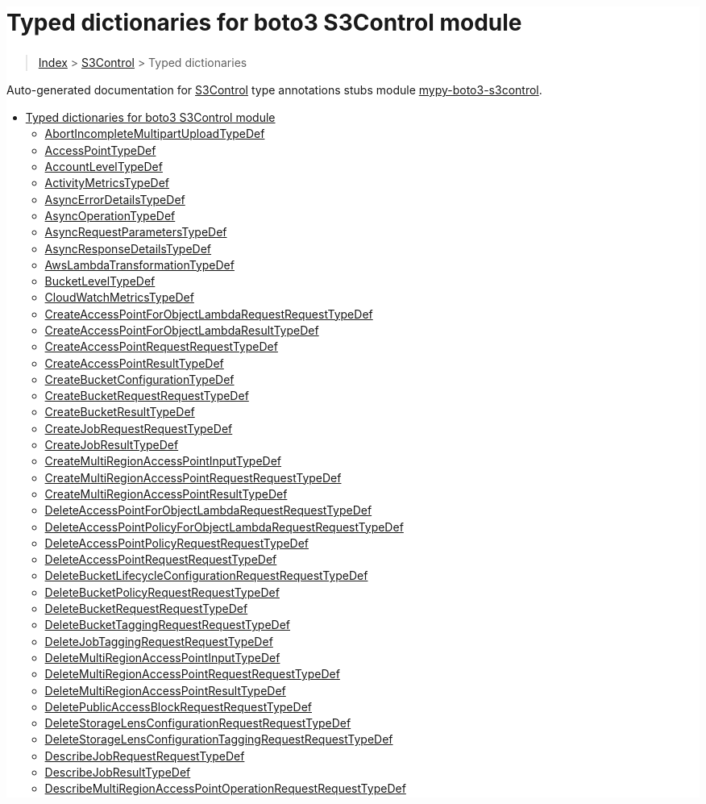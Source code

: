 <a id="typed-dictionaries-for-boto3-s3control-module"></a>

# Typed dictionaries for boto3 S3Control module

> [Index](..) > [S3Control](.) > Typed dictionaries

Auto-generated documentation for
[S3Control](https://boto3.amazonaws.com/v1/documentation/api/latest/reference/services/s3control.html#S3Control)
type annotations stubs module
[mypy-boto3-s3control](https://pypi.org/project/mypy-boto3-s3control/).

- [Typed dictionaries for boto3 S3Control module](#typed-dictionaries-for-boto3-s3control-module)
  - [AbortIncompleteMultipartUploadTypeDef](#abortincompletemultipartuploadtypedef)
  - [AccessPointTypeDef](#accesspointtypedef)
  - [AccountLevelTypeDef](#accountleveltypedef)
  - [ActivityMetricsTypeDef](#activitymetricstypedef)
  - [AsyncErrorDetailsTypeDef](#asyncerrordetailstypedef)
  - [AsyncOperationTypeDef](#asyncoperationtypedef)
  - [AsyncRequestParametersTypeDef](#asyncrequestparameterstypedef)
  - [AsyncResponseDetailsTypeDef](#asyncresponsedetailstypedef)
  - [AwsLambdaTransformationTypeDef](#awslambdatransformationtypedef)
  - [BucketLevelTypeDef](#bucketleveltypedef)
  - [CloudWatchMetricsTypeDef](#cloudwatchmetricstypedef)
  - [CreateAccessPointForObjectLambdaRequestRequestTypeDef](#createaccesspointforobjectlambdarequestrequesttypedef)
  - [CreateAccessPointForObjectLambdaResultTypeDef](#createaccesspointforobjectlambdaresulttypedef)
  - [CreateAccessPointRequestRequestTypeDef](#createaccesspointrequestrequesttypedef)
  - [CreateAccessPointResultTypeDef](#createaccesspointresulttypedef)
  - [CreateBucketConfigurationTypeDef](#createbucketconfigurationtypedef)
  - [CreateBucketRequestRequestTypeDef](#createbucketrequestrequesttypedef)
  - [CreateBucketResultTypeDef](#createbucketresulttypedef)
  - [CreateJobRequestRequestTypeDef](#createjobrequestrequesttypedef)
  - [CreateJobResultTypeDef](#createjobresulttypedef)
  - [CreateMultiRegionAccessPointInputTypeDef](#createmultiregionaccesspointinputtypedef)
  - [CreateMultiRegionAccessPointRequestRequestTypeDef](#createmultiregionaccesspointrequestrequesttypedef)
  - [CreateMultiRegionAccessPointResultTypeDef](#createmultiregionaccesspointresulttypedef)
  - [DeleteAccessPointForObjectLambdaRequestRequestTypeDef](#deleteaccesspointforobjectlambdarequestrequesttypedef)
  - [DeleteAccessPointPolicyForObjectLambdaRequestRequestTypeDef](#deleteaccesspointpolicyforobjectlambdarequestrequesttypedef)
  - [DeleteAccessPointPolicyRequestRequestTypeDef](#deleteaccesspointpolicyrequestrequesttypedef)
  - [DeleteAccessPointRequestRequestTypeDef](#deleteaccesspointrequestrequesttypedef)
  - [DeleteBucketLifecycleConfigurationRequestRequestTypeDef](#deletebucketlifecycleconfigurationrequestrequesttypedef)
  - [DeleteBucketPolicyRequestRequestTypeDef](#deletebucketpolicyrequestrequesttypedef)
  - [DeleteBucketRequestRequestTypeDef](#deletebucketrequestrequesttypedef)
  - [DeleteBucketTaggingRequestRequestTypeDef](#deletebuckettaggingrequestrequesttypedef)
  - [DeleteJobTaggingRequestRequestTypeDef](#deletejobtaggingrequestrequesttypedef)
  - [DeleteMultiRegionAccessPointInputTypeDef](#deletemultiregionaccesspointinputtypedef)
  - [DeleteMultiRegionAccessPointRequestRequestTypeDef](#deletemultiregionaccesspointrequestrequesttypedef)
  - [DeleteMultiRegionAccessPointResultTypeDef](#deletemultiregionaccesspointresulttypedef)
  - [DeletePublicAccessBlockRequestRequestTypeDef](#deletepublicaccessblockrequestrequesttypedef)
  - [DeleteStorageLensConfigurationRequestRequestTypeDef](#deletestoragelensconfigurationrequestrequesttypedef)
  - [DeleteStorageLensConfigurationTaggingRequestRequestTypeDef](#deletestoragelensconfigurationtaggingrequestrequesttypedef)
  - [DescribeJobRequestRequestTypeDef](#describejobrequestrequesttypedef)
  - [DescribeJobResultTypeDef](#describejobresulttypedef)
  - [DescribeMultiRegionAccessPointOperationRequestRequestTypeDef](#describemultiregionaccesspointoperationrequestrequesttypedef)